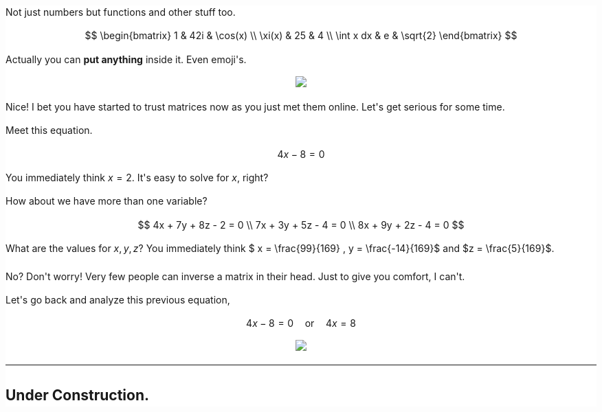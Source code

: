 Not just numbers but functions and other stuff too.

$$
\begin{bmatrix}
1 & 42i & \cos(x) \\
\xi(x) & 25 & 4 \\
\int x dx & e & \sqrt{2} 
\end{bmatrix}
$$

Actually you can <b>put anything</b> inside it. Even emoji's.

<center>
<img src="/mathblog/assets/eigen/emoji-matrix.png" style=" width:20%;">
</center>

Nice! I bet you have started to trust matrices now as you just met them online. Let's get serious for some time. 

Meet this equation. 

$$ 4x - 8 = 0$$

You immediately think $x = 2$. It's easy to solve for $x$, right?

How about we have more than one variable? 

$$
4x + 7y + 8z - 2 = 0 \\
7x + 3y + 5z - 4 = 0 \\
8x + 9y + 2z - 4 = 0
$$

</p>
<p>

What are the values for $x, y, z$? You immediately think $ x = \frac{99}{169} , y = \frac{-14}{169}$ and $z = \frac{5}{169}$.
<br>
<br>
No? Don't worry! Very few people can inverse a matrix in their head. Just to give you comfort, I can't.

Let's go back and analyze this previous equation,

$$
4x - 8 = 0 \quad \text{or} \quad 4x = 8
$$

<center>
<img src="/mathblog/assets/eigen/p1.jpg" style=" width:70%;">
</center>


</p>
<hr>

<h2>Under Construction.
